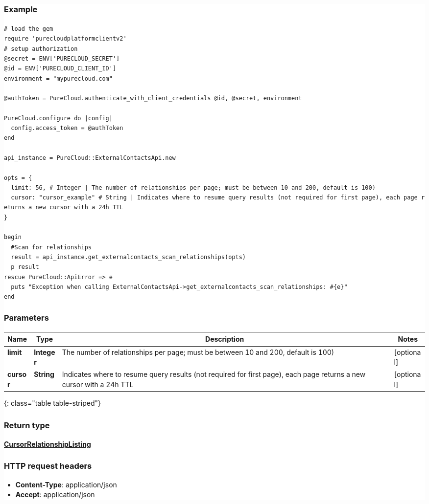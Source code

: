 
### Example
```{"language":"ruby"}
# load the gem
require 'purecloudplatformclientv2'
# setup authorization
@secret = ENV['PURECLOUD_SECRET']
@id = ENV['PURECLOUD_CLIENT_ID']
environment = "mypurecloud.com"

@authToken = PureCloud.authenticate_with_client_credentials @id, @secret, environment

PureCloud.configure do |config|
  config.access_token = @authToken
end

api_instance = PureCloud::ExternalContactsApi.new

opts = { 
  limit: 56, # Integer | The number of relationships per page; must be between 10 and 200, default is 100)
  cursor: "cursor_example" # String | Indicates where to resume query results (not required for first page), each page returns a new cursor with a 24h TTL
}

begin
  #Scan for relationships
  result = api_instance.get_externalcontacts_scan_relationships(opts)
  p result
rescue PureCloud::ApiError => e
  puts "Exception when calling ExternalContactsApi->get_externalcontacts_scan_relationships: #{e}"
end
```

### Parameters

Name | Type | Description  | Notes
------------- | ------------- | ------------- | -------------
 **limit** | **Integer**| The number of relationships per page; must be between 10 and 200, default is 100) | [optional]  |
 **cursor** | **String**| Indicates where to resume query results (not required for first page), each page returns a new cursor with a 24h TTL | [optional]  |
{: class="table table-striped"}


### Return type

[**CursorRelationshipListing**](CursorRelationshipListing.html)

### HTTP request headers

 - **Content-Type**: application/json
 - **Accept**: application/json
